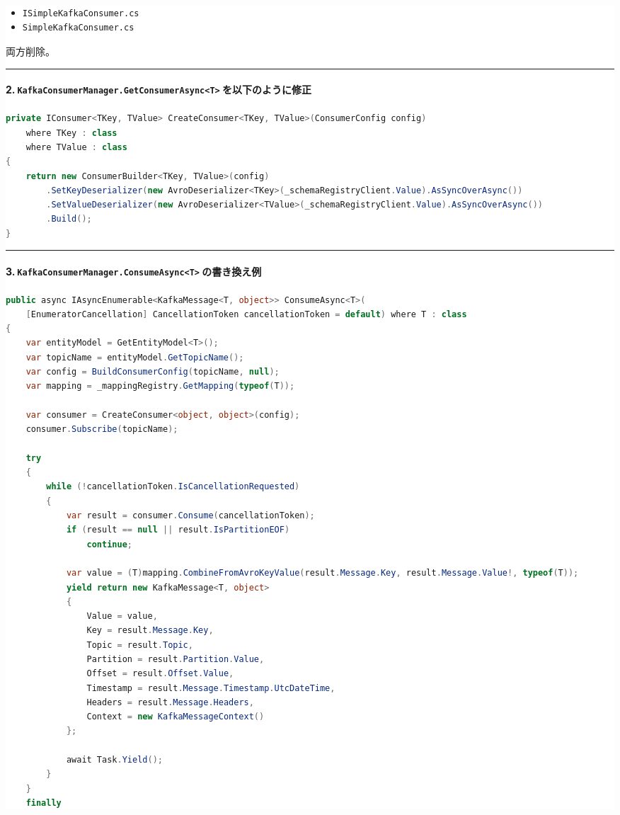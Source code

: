 - `ISimpleKafkaConsumer.cs`
- `SimpleKafkaConsumer.cs`

両方削除。

---

#### 2. `KafkaConsumerManager.GetConsumerAsync<T>` を以下のように修正

```csharp
private IConsumer<TKey, TValue> CreateConsumer<TKey, TValue>(ConsumerConfig config)
    where TKey : class
    where TValue : class
{
    return new ConsumerBuilder<TKey, TValue>(config)
        .SetKeyDeserializer(new AvroDeserializer<TKey>(_schemaRegistryClient.Value).AsSyncOverAsync())
        .SetValueDeserializer(new AvroDeserializer<TValue>(_schemaRegistryClient.Value).AsSyncOverAsync())
        .Build();
}
```

---

#### 3. `KafkaConsumerManager.ConsumeAsync<T>` の書き換え例

```csharp
public async IAsyncEnumerable<KafkaMessage<T, object>> ConsumeAsync<T>(
    [EnumeratorCancellation] CancellationToken cancellationToken = default) where T : class
{
    var entityModel = GetEntityModel<T>();
    var topicName = entityModel.GetTopicName();
    var config = BuildConsumerConfig(topicName, null);
    var mapping = _mappingRegistry.GetMapping(typeof(T));
    
    var consumer = CreateConsumer<object, object>(config);
    consumer.Subscribe(topicName);

    try
    {
        while (!cancellationToken.IsCancellationRequested)
        {
            var result = consumer.Consume(cancellationToken);
            if (result == null || result.IsPartitionEOF)
                continue;

            var value = (T)mapping.CombineFromAvroKeyValue(result.Message.Key, result.Message.Value!, typeof(T));
            yield return new KafkaMessage<T, object>
            {
                Value = value,
                Key = result.Message.Key,
                Topic = result.Topic,
                Partition = result.Partition.Value,
                Offset = result.Offset.Value,
                Timestamp = result.Message.Timestamp.UtcDateTime,
                Headers = result.Message.Headers,
                Context = new KafkaMessageContext()
            };

            await Task.Yield();
        }
    }
    finally
```